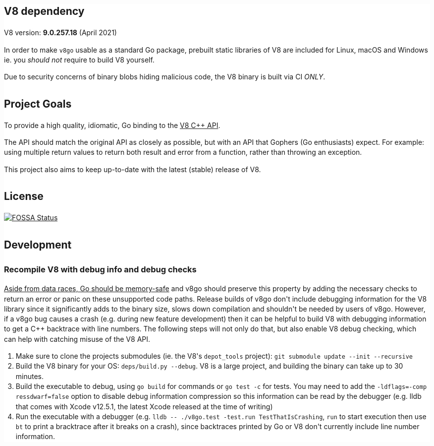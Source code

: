 ## V8 dependency

V8 version: **9.0.257.18** (April 2021)

In order to make `v8go` usable as a standard Go package, prebuilt static libraries of V8
are included for Linux, macOS and Windows ie. you *should not* require to build V8 yourself.

Due to security concerns of binary blobs hiding malicious code, the V8 binary is built via CI *ONLY*.

## Project Goals

To provide a high quality, idiomatic, Go binding to the [V8 C++ API](https://v8.github.io/api/head/index.html).

The API should match the original API as closely as possible, but with an API that Gophers (Go enthusiasts) expect. For
example: using multiple return values to return both result and error from a function, rather than throwing an
exception.

This project also aims to keep up-to-date with the latest (stable) release of V8.

## License

[![FOSSA Status](https://app.fossa.com/api/projects/custom%2B22862%2Fgit%40github.com%3Arogchap%2Fv8go.git.svg?type=large)](https://app.fossa.com/projects/custom%2B22862%2Fgit%40github.com%3Arogchap%2Fv8go.git?ref=badge_large)

## Development

### Recompile V8 with debug info and debug checks

[Aside from data races, Go should be memory-safe](https://research.swtch.com/gorace) and v8go should preserve this property by adding the necessary checks to return an error or panic on these unsupported code paths. Release builds of v8go don't include debugging information for the V8 library since it significantly adds to the binary size, slows down compilation and shouldn't be needed by users of v8go. However, if a v8go bug causes a crash (e.g. during new feature development) then it can be helpful to build V8 with debugging information to get a C++ backtrace with line numbers. The following steps will not only do that, but also enable V8 debug checking, which can help with catching misuse of the V8 API.

1) Make sure to clone the projects submodules (ie. the V8's `depot_tools` project): `git submodule update --init --recursive`
1) Build the V8 binary for your OS: `deps/build.py --debug`. V8 is a large project, and building the binary can take up to 30 minutes.
1) Build the executable to debug, using `go build` for commands or `go test -c` for tests. You may need to add the `-ldflags=-compressdwarf=false` option to disable debug information compression so this information can be read by the debugger (e.g. lldb that comes with Xcode v12.5.1, the latest Xcode released at the time of writing)
1) Run the executable with a debugger (e.g. `lldb -- ./v8go.test -test.run TestThatIsCrashing`, `run` to start execution then use `bt` to print a bracktrace after it breaks on a crash), since backtraces printed by Go or V8 don't currently include line number information.
